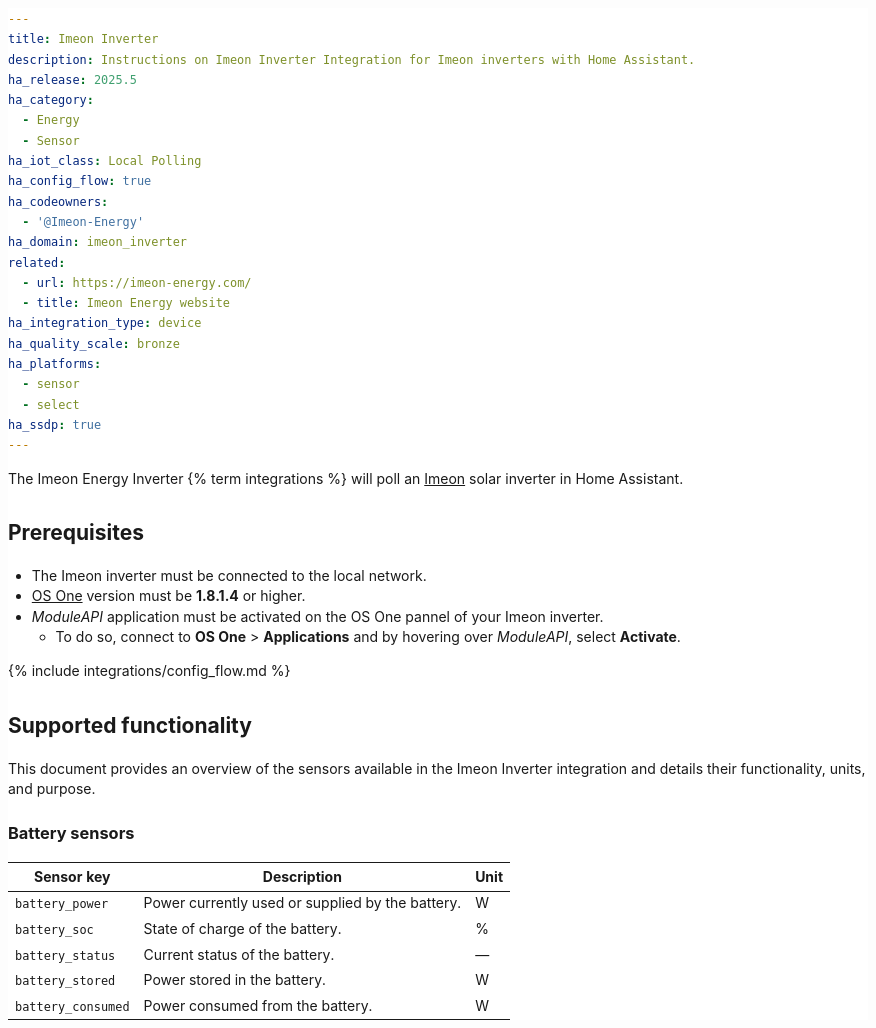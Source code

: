 ```yaml
---
title: Imeon Inverter
description: Instructions on Imeon Inverter Integration for Imeon inverters with Home Assistant.
ha_release: 2025.5
ha_category:
  - Energy
  - Sensor
ha_iot_class: Local Polling
ha_config_flow: true
ha_codeowners:
  - '@Imeon-Energy'
ha_domain: imeon_inverter
related:
  - url: https://imeon-energy.com/
  - title: Imeon Energy website
ha_integration_type: device
ha_quality_scale: bronze
ha_platforms:
  - sensor
  - select
ha_ssdp: true
---
```


The Imeon Energy Inverter {% term integrations %} will poll an [Imeon](https://imeon-energy.com/) solar inverter in Home Assistant.

## Prerequisites

- The Imeon inverter must be connected to the local network.
- [OS One](https://imeon-energy.com/os-one/) version must be **1.8.1.4** or higher.
- *ModuleAPI* application must be activated on the OS One pannel of your Imeon inverter.
   - To do so, connect to **OS One** > **Applications** and by hovering over *ModuleAPI*, select **Activate**.

{% include integrations/config_flow.md %}

## Supported functionality

This document provides an overview of the sensors available in the Imeon Inverter integration and details their functionality, units, and purpose.

### Battery sensors

| Sensor key         | Description                                      | Unit |
| ------------------ | ------------------------------------------------ | ---- |
| `battery_power`    | Power currently used or supplied by the battery. | W    |
| `battery_soc`      | State of charge of the battery.                  | %    |
| `battery_status`   | Current status of the battery.                   | —    |
| `battery_stored`   | Power stored in the battery.                     | W    |
| `battery_consumed` | Power consumed from the battery.                 | W    |
